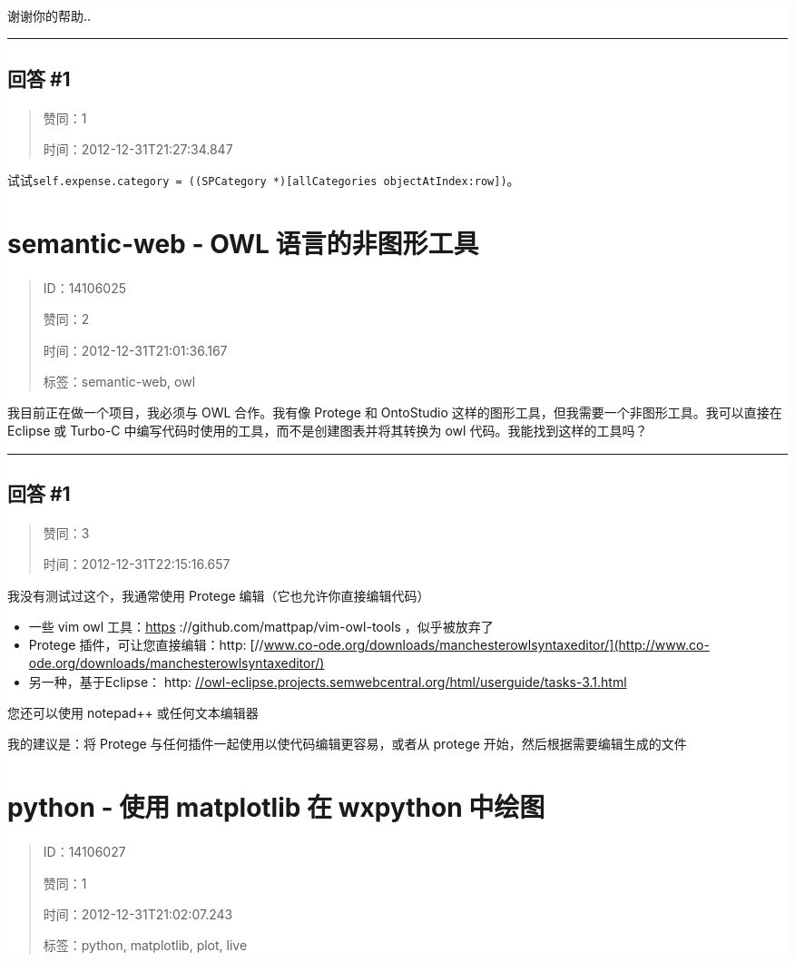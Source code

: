 谢谢你的帮助..

* * *

## 回答 #1

> 赞同：1
> 
> 时间：2012-12-31T21:27:34.847

试试`self.expense.category = ((SPCategory *)[allCategories objectAtIndex:row])`。

# semantic-web - OWL 语言的非图形工具

> ID：14106025
> 
> 赞同：2
> 
> 时间：2012-12-31T21:01:36.167
> 
> 标签：semantic-web, owl

我目前正在做一个项目，我必须与 OWL 合作。我有像 Protege 和 OntoStudio 这样的图形工具，但我需要一个非图形工具。我可以直接在 Eclipse 或 Turbo-C 中编写代码时使用的工具，而不是创建图表并将其转换为 owl 代码。我能找到这样的工具吗？

* * *

## 回答 #1

> 赞同：3
> 
> 时间：2012-12-31T22:15:16.657

我没有测试过这个，我通常使用 Protege 编辑（它也允许你直接编辑代码）

*   一些 vim owl 工具：[https](https://github.com/mattpap/vim-owl-tools) ://github.com/mattpap/vim-owl-tools ，似乎被放弃了
*   Protege 插件，可让您直接编辑：http: [//www.co-ode.org/downloads/manchesterowlsyntaxeditor/](http://www.co-ode.org/downloads/manchesterowlsyntaxeditor/)
*   另一种，基于Eclipse： http: [//owl-eclipse.projects.semwebcentral.org/html/userguide/tasks-3.1.html](http://owl-eclipse.projects.semwebcentral.org/html/userguide/tasks-3.1.html)

您还可以使用 notepad++ 或任何文本编辑器

我的建议是：将 Protege 与任何插件一起使用以使代码编辑更容易，或者从 protege 开始，然后根据需要编辑生成的文件

# python - 使用 matplotlib 在 wxpython 中绘图

> ID：14106027
> 
> 赞同：1
> 
> 时间：2012-12-31T21:02:07.243
> 
> 标签：python, matplotlib, plot, live
